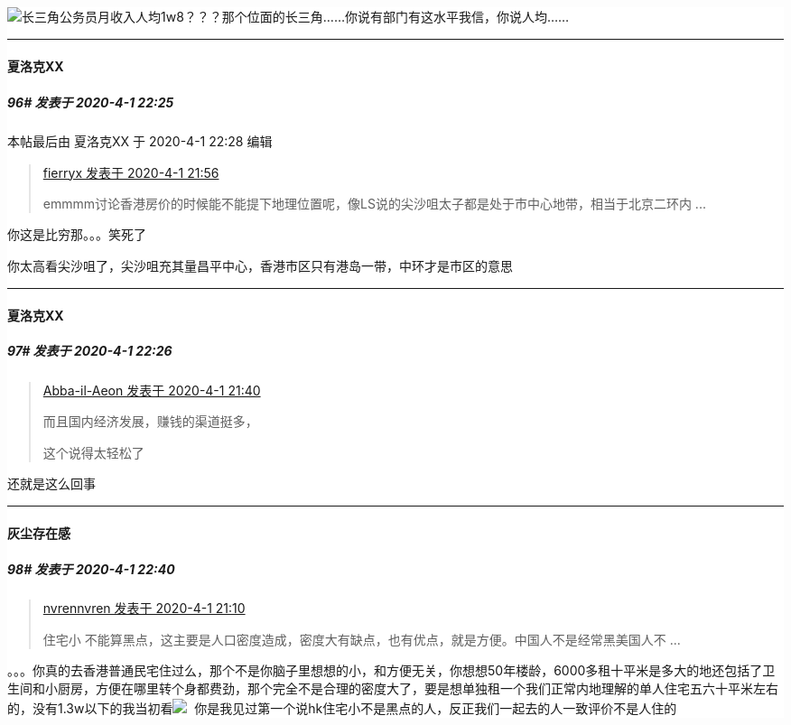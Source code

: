 
<img src="https://static.saraba1st.com/image/smiley/face2017/001.png" referrerpolicy="no-referrer">长三角公务员月收入人均1w8？？？那个位面的长三角……你说有部门有这水平我信，你说人均……







-----

####  夏洛克XX  
##### 96#       发表于 2020-4-1 22:25



 本帖最后由 夏洛克XX 于 2020-4-1 22:28 编辑 
<blockquote><a href="httphttps://bbs.saraba1st.com/2b/forum.php?mod=redirect&amp;goto=findpost&amp;pid=46948063&amp;ptid=1921929" target="_blank">fierryx 发表于 2020-4-1 21:56</a>

emmmm讨论香港房价的时候能不能提下地理位置呢，像LS说的尖沙咀太子都是处于市中心地带，相当于北京二环内 ...</blockquote>
你这是比穷那。。。笑死了

你太高看尖沙咀了，尖沙咀充其量昌平中心，香港市区只有港岛一带，中环才是市区的意思







-----

####  夏洛克XX  
##### 97#       发表于 2020-4-1 22:26



<blockquote><a href="httphttps://bbs.saraba1st.com/2b/forum.php?mod=redirect&amp;goto=findpost&amp;pid=46947935&amp;ptid=1921929" target="_blank">Abba-il-Aeon 发表于 2020-4-1 21:40</a>

而且国内经济发展，赚钱的渠道挺多，


这个说得太轻松了</blockquote>
还就是这么回事







-----

####  灰尘存在感  
##### 98#       发表于 2020-4-1 22:40



<blockquote><a href="httphttps://bbs.saraba1st.com/2b/forum.php?mod=redirect&amp;goto=findpost&amp;pid=46947667&amp;ptid=1921929" target="_blank">nvrennvren 发表于 2020-4-1 21:10</a>

住宅小 不能算黑点，这主要是人口密度造成，密度大有缺点，也有优点，就是方便。中国人不是经常黑美国人不 ...</blockquote>
。。。你真的去香港普通民宅住过么，那个不是你脑子里想想的小，和方便无关，你想想50年楼龄，6000多租十平米是多大的地还包括了卫生间和小厨房，方便在哪里转个身都费劲，那个完全不是合理的密度大了，要是想单独租一个我们正常内地理解的单人住宅五六十平米左右的，没有1.3w以下的我当初看<img src="https://static.saraba1st.com/image/smiley/face2017/004.gif" referrerpolicy="no-referrer">  你是我见过第一个说hk住宅小不是黑点的人，反正我们一起去的人一致评价不是人住的
